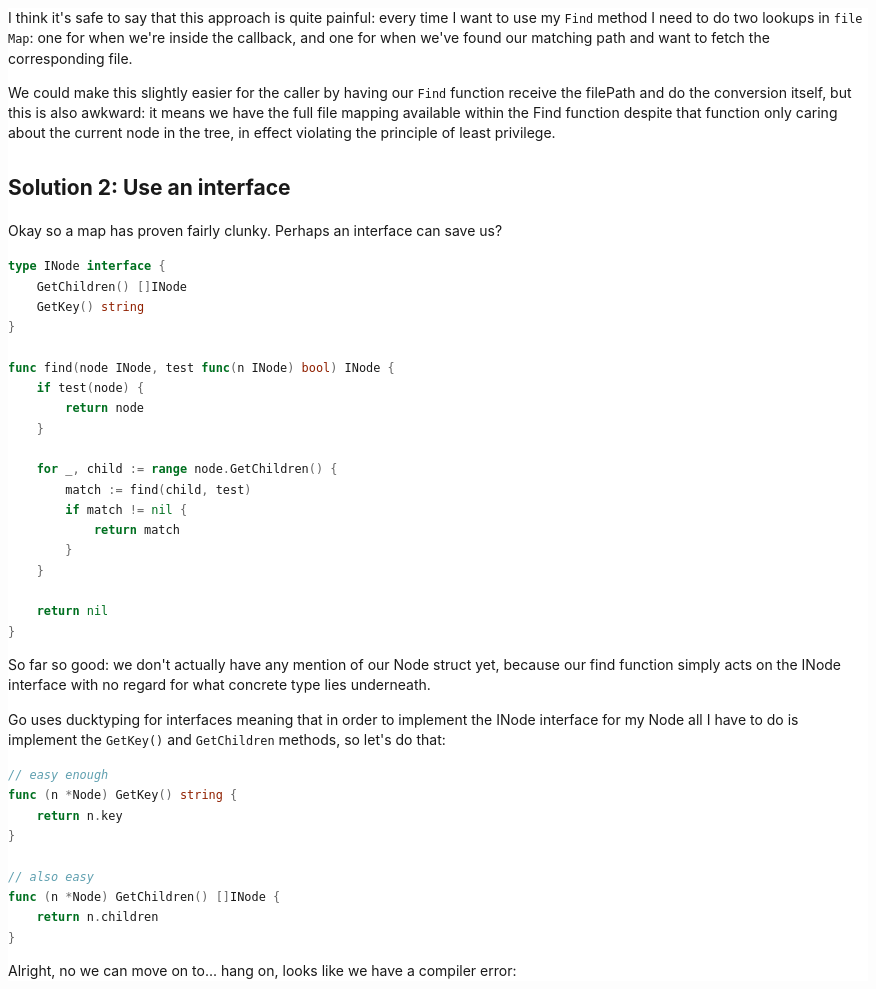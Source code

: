 I think it's safe to say that this approach is quite painful: every time I want to use my `Find` method I need to do two lookups in `fileMap`: one for when we're inside the callback, and one for when we've found our matching path and want to fetch the corresponding file.

We could make this slightly easier for the caller by having our `Find` function receive the filePath and do the conversion itself, but this is also awkward: it means we have the full file mapping available within the Find function despite that function only caring about the current node in the tree, in effect violating the principle of least privilege.

## Solution 2: Use an interface

Okay so a map has proven fairly clunky. Perhaps an interface can save us?

```go
type INode interface {
    GetChildren() []INode
    GetKey() string
}

func find(node INode, test func(n INode) bool) INode {
    if test(node) {
        return node
    }

    for _, child := range node.GetChildren() {
        match := find(child, test)
        if match != nil {
            return match
        }
    }

    return nil
}
```

So far so good: we don't actually have any mention of our Node struct yet, because our find function simply acts on the INode interface with no regard for what concrete type lies underneath.

Go uses ducktyping for interfaces meaning that in order to implement the INode interface for my Node all I have to do is implement the `GetKey()` and `GetChildren` methods, so let's do that:

```go
// easy enough
func (n *Node) GetKey() string {
    return n.key
}

// also easy
func (n *Node) GetChildren() []INode {
    return n.children
}
```

Alright, no we can move on to... hang on, looks like we have a compiler error:
